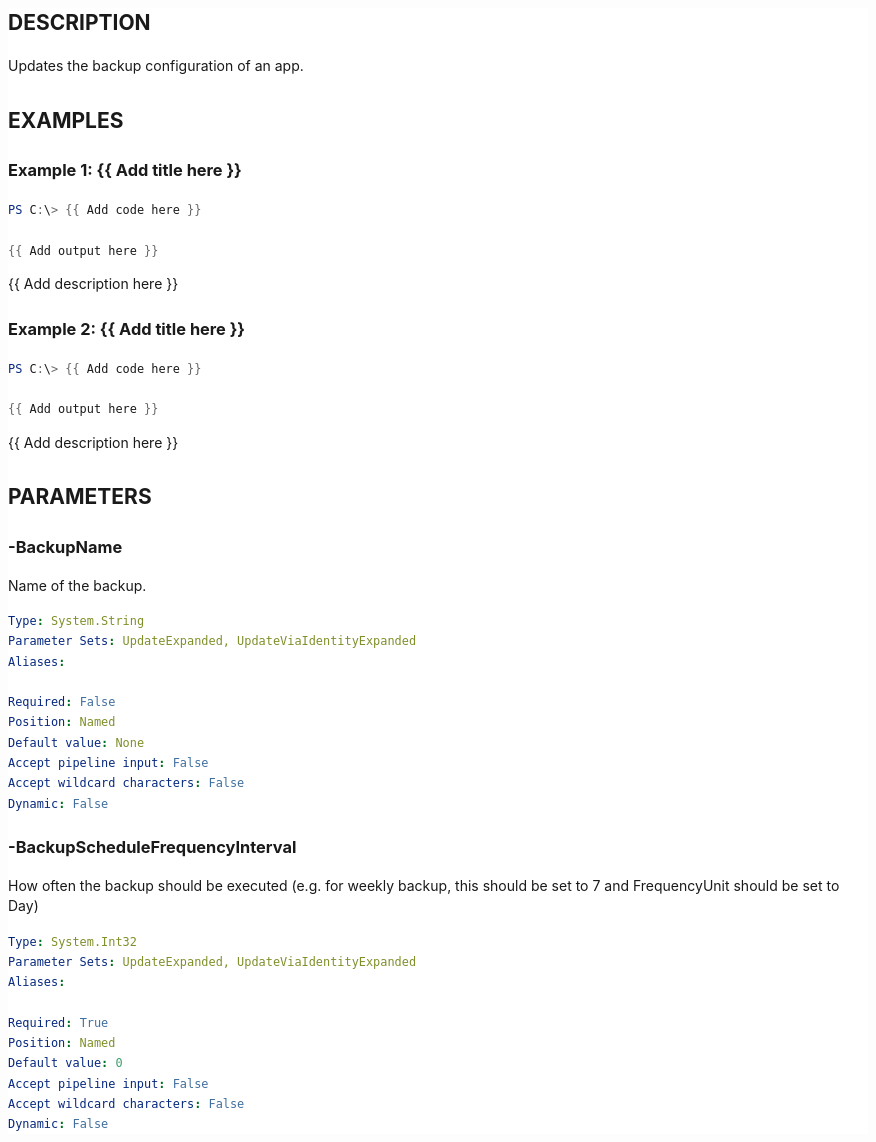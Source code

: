 ## DESCRIPTION
Updates the backup configuration of an app.

## EXAMPLES

### Example 1: {{ Add title here }}
```powershell
PS C:\> {{ Add code here }}

{{ Add output here }}
```

{{ Add description here }}

### Example 2: {{ Add title here }}
```powershell
PS C:\> {{ Add code here }}

{{ Add output here }}
```

{{ Add description here }}

## PARAMETERS

### -BackupName
Name of the backup.

```yaml
Type: System.String
Parameter Sets: UpdateExpanded, UpdateViaIdentityExpanded
Aliases:

Required: False
Position: Named
Default value: None
Accept pipeline input: False
Accept wildcard characters: False
Dynamic: False
```

### -BackupScheduleFrequencyInterval
How often the backup should be executed (e.g.
for weekly backup, this should be set to 7 and FrequencyUnit should be set to Day)

```yaml
Type: System.Int32
Parameter Sets: UpdateExpanded, UpdateViaIdentityExpanded
Aliases:

Required: True
Position: Named
Default value: 0
Accept pipeline input: False
Accept wildcard characters: False
Dynamic: False
```

